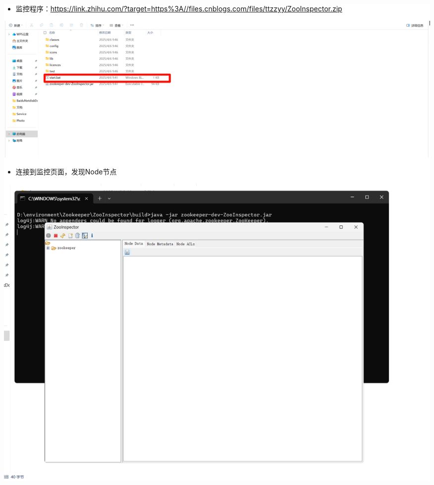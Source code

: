 - 监控程序：https://link.zhihu.com/?target=https%3A//files.cnblogs.com/files/ttzzyy/ZooInspector.zip

![image-20250406095221315](images/image-20250406095221315.png)

- 连接到监控页面，发现Node节点

![image-20250406095245021](images/image-20250406095245021.png)
